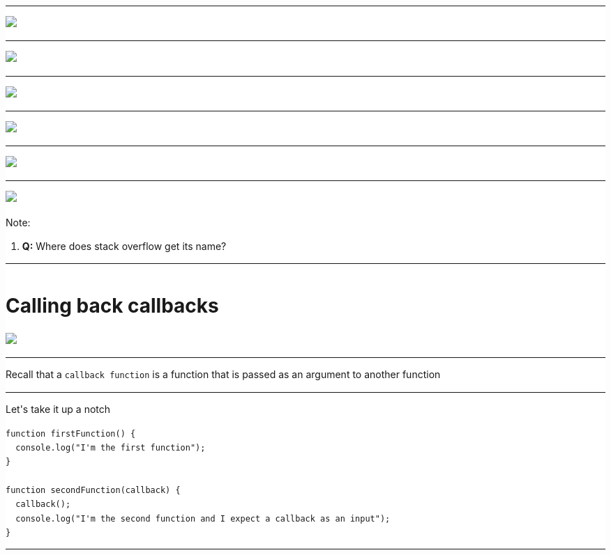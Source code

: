 ```javascript=
```

---

<img src="https://i.imgur.com/JhNoOrD.png" height="500px" />

---

<img src="https://i.imgur.com/RZ7orLX.png" height="500px" />

---

<img src="https://i.imgur.com/6P4eA36.png" height="500px" />

---

<img src="https://i.imgur.com/r8aBDPa.png" height="500px" />

---

<img src="https://i.imgur.com/OBdSjDh.png" height="500px" />

---

<img src="https://i.imgur.com/JEFeqLV.png" height="500px" />

Note:

1.  **Q:** Where does stack overflow get its name?

---

# Calling back callbacks

![](https://media.giphy.com/media/l1J9HX2NOtjEpIxJC/giphy.gif)

---

Recall that a `callback function` is a function that is passed as an argument to another function

---

Let's take it up a notch

```javascript=
function firstFunction() {
  console.log("I'm the first function");
}

function secondFunction(callback) {
  callback();
  console.log("I'm the second function and I expect a callback as an input");
}
```

---